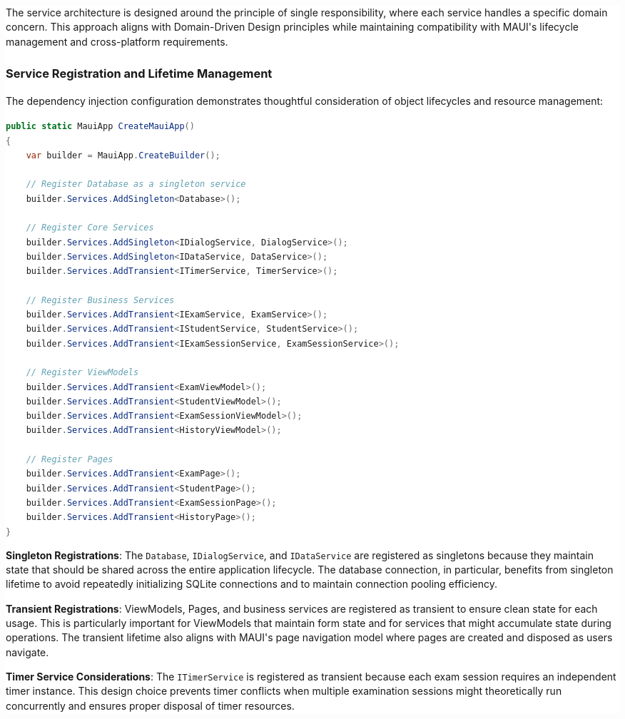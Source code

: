 The service architecture is designed around the principle of single responsibility, where each service handles a specific domain concern. This approach aligns with Domain-Driven Design principles while maintaining compatibility with MAUI's lifecycle management and cross-platform requirements.

### Service Registration and Lifetime Management

The dependency injection configuration demonstrates thoughtful consideration of object lifecycles and resource management:

```csharp
public static MauiApp CreateMauiApp()
{
    var builder = MauiApp.CreateBuilder();
    
    // Register Database as a singleton service
    builder.Services.AddSingleton<Database>();
    
    // Register Core Services
    builder.Services.AddSingleton<IDialogService, DialogService>();
    builder.Services.AddSingleton<IDataService, DataService>();
    builder.Services.AddTransient<ITimerService, TimerService>();
    
    // Register Business Services
    builder.Services.AddTransient<IExamService, ExamService>();
    builder.Services.AddTransient<IStudentService, StudentService>();
    builder.Services.AddTransient<IExamSessionService, ExamSessionService>();
    
    // Register ViewModels
    builder.Services.AddTransient<ExamViewModel>();
    builder.Services.AddTransient<StudentViewModel>();
    builder.Services.AddTransient<ExamSessionViewModel>();
    builder.Services.AddTransient<HistoryViewModel>();
    
    // Register Pages
    builder.Services.AddTransient<ExamPage>();
    builder.Services.AddTransient<StudentPage>();
    builder.Services.AddTransient<ExamSessionPage>();
    builder.Services.AddTransient<HistoryPage>();
}
```

**Singleton Registrations**: The `Database`, `IDialogService`, and `IDataService` are registered as singletons because they maintain state that should be shared across the entire application lifecycle. The database connection, in particular, benefits from singleton lifetime to avoid repeatedly initializing SQLite connections and to maintain connection pooling efficiency.

**Transient Registrations**: ViewModels, Pages, and business services are registered as transient to ensure clean state for each usage. This is particularly important for ViewModels that maintain form state and for services that might accumulate state during operations. The transient lifetime also aligns with MAUI's page navigation model where pages are created and disposed as users navigate.

**Timer Service Considerations**: The `ITimerService` is registered as transient because each exam session requires an independent timer instance. This design choice prevents timer conflicts when multiple examination sessions might theoretically run concurrently and ensures proper disposal of timer resources.
